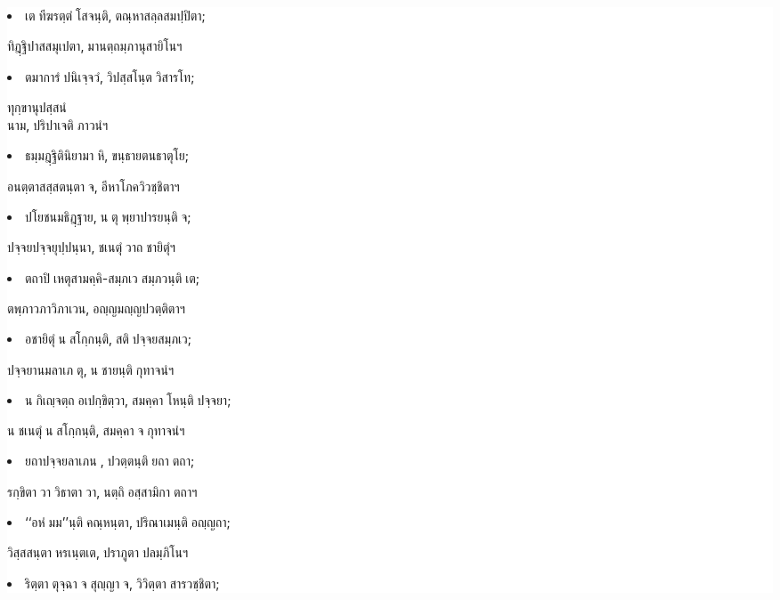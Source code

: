 <li>
เต ทีฆรตฺตํ โสจนฺติ, ตณฺหาสลฺลสมปฺปิตา;  
  
ทิฎฺฐิปาสสมุเปตา, มานตฺถมฺภานุสายิโนฯ  
</li>
  
<li>
ตมาการํ ปนิเจฺจวํ, วิปสฺสโนฺต วิสารโท;  
  
ทุกฺขานุปสฺสนํ  
นาม, ปริปาเจติ ภาวนํฯ  
</li>
  
<li>
ธมฺมฎฺฐิตินิยามา หิ, ขนฺธายตนธาตุโย;  
  
อนตฺตาสสฺสตนฺตา จ, อีหาโภควิวชฺชิตาฯ  
</li>
  
<li>
ปโยชนมธิฎฺฐาย, น ตุ พฺยาปารยนฺติ จ;  
  
ปจฺจยปจฺจยุปฺปนฺนา, ชเนตุํ วาถ ชายิตุํฯ  
</li>
  
<li>
ตถาปิ เหตุสามคฺคิ-สมฺภเว สมฺภวนฺติ เต;  
  
ตพฺภาวภาวิภาเวน, อญฺญมญฺญปวตฺติตาฯ  
</li>
  
<li>
อชายิตุํ น สโกฺกนฺติ, สติ ปจฺจยสมฺภเว;  
  
ปจฺจยานมลาเภ ตุ, น ชายนฺติ กุทาจนํฯ  
</li>
  
<li>
น กิเญฺจตฺถ อเปกฺขิตฺวา, สมคฺคา โหนฺติ ปจฺจยา;  
  
น ชเนตุํ น สโกฺกนฺติ, สมคฺคา จ กุทาจนํฯ  
</li>
  
<li>
ยถาปจฺจยลาเภน  
, ปวตฺตนฺติ ยถา ตถา;  
  
รกฺขิตา วา วิธาตา วา, นตฺถิ อสฺสามิกา ตถาฯ  
</li>
  
<li>
‘‘อหํ  
มม’’นฺติ คณฺหนฺตา, ปริณาเมนฺติ อญฺญถา;  
  
วิสฺสสนฺตา หรเนฺตเต, ปราภูตา ปลมฺภิโนฯ  
</li>
  
<li>
ริตฺตา ตุจฺฉา จ สุญฺญา จ, วิวิตฺตา สารวชฺชิตา;  
  